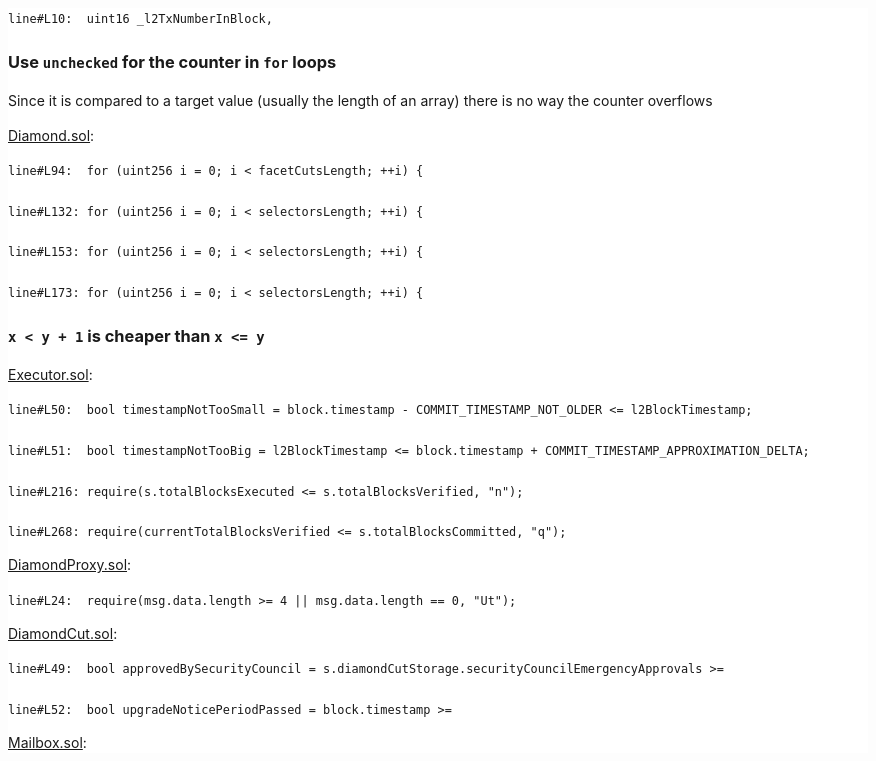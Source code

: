 ```solidity
line#L10:  uint16 _l2TxNumberInBlock,
```

### Use `unchecked` for the counter in `for` loops

Since it is compared to a target value (usually the length of an array) there is no way the counter overflows

[Diamond.sol](https://github.com/code-423n4/2022-10-zksync/tree/main/ethereum/contracts/zksync/libraries/Diamond.sol):

```solidity
line#L94:  for (uint256 i = 0; i < facetCutsLength; ++i) {

line#L132: for (uint256 i = 0; i < selectorsLength; ++i) {

line#L153: for (uint256 i = 0; i < selectorsLength; ++i) {

line#L173: for (uint256 i = 0; i < selectorsLength; ++i) {
```

### `x < y + 1` is cheaper than `x <= y`

[Executor.sol](https://github.com/code-423n4/2022-10-zksync/tree/main/ethereum/contracts/zksync/facets/Executor.sol):

```solidity
line#L50:  bool timestampNotTooSmall = block.timestamp - COMMIT_TIMESTAMP_NOT_OLDER <= l2BlockTimestamp;

line#L51:  bool timestampNotTooBig = l2BlockTimestamp <= block.timestamp + COMMIT_TIMESTAMP_APPROXIMATION_DELTA;

line#L216: require(s.totalBlocksExecuted <= s.totalBlocksVerified, "n");

line#L268: require(currentTotalBlocksVerified <= s.totalBlocksCommitted, "q");
```

[DiamondProxy.sol](https://github.com/code-423n4/2022-10-zksync/tree/main/ethereum/contracts/zksync/DiamondProxy.sol):

```solidity
line#L24:  require(msg.data.length >= 4 || msg.data.length == 0, "Ut");
```

[DiamondCut.sol](https://github.com/code-423n4/2022-10-zksync/tree/main/ethereum/contracts/zksync/facets/DiamondCut.sol):

```solidity
line#L49:  bool approvedBySecurityCouncil = s.diamondCutStorage.securityCouncilEmergencyApprovals >=

line#L52:  bool upgradeNoticePeriodPassed = block.timestamp >=
```

[Mailbox.sol](https://github.com/code-423n4/2022-10-zksync/tree/main/ethereum/contracts/zksync/facets/Mailbox.sol):
